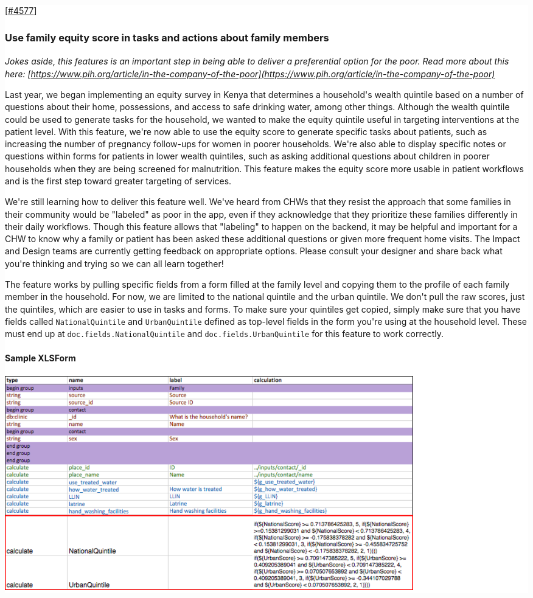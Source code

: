 [[#4577](https://github.com/medic/cht-core/issues/4577)]

### Use family equity score in tasks and actions about family members

_Jokes aside, this features is an important step in being able to deliver a preferential option for the poor. Read more about this here: [https://www.pih.org/article/in-the-company-of-the-poor](https://www.pih.org/article/in-the-company-of-the-poor)_

Last year, we began implementing an equity survey in Kenya that determines a household's wealth quintile based on a number of questions about their home, possessions, and access to safe drinking water, among other things. Although the wealth quintile could be used to generate tasks for the household, we wanted to make the equity quintile useful in targeting interventions at the patient level. With this feature, we're now able to use the equity score to generate specific tasks about patients, such as increasing the number of pregnancy follow-ups for women in poorer households. We're also able to display specific notes or questions within forms for patients in lower wealth quintiles, such as asking additional questions about children in poorer households when they are being screened for malnutrition. This feature makes the equity score more usable in patient workflows and is the first step toward greater targeting of services.

We're still learning how to deliver this feature well. We've heard from CHWs that they resist the approach that some families in their community would be "labeled" as poor in the app, even if they acknowledge that they prioritize these families differently in their daily workflows. Though this feature allows that "labeling" to happen on the backend, it may be helpful and important for a CHW to know why a family or patient has been asked these additional questions or given more frequent home visits. The Impact and Design teams are currently getting feedback on appropriate options. Please consult your designer and share back what you're thinking and trying so we can all learn together!

The feature works by pulling specific fields from a form filled at the family level and copying them to the profile of each family member in the household. For now, we are limited to the national quintile and the urban quintile. We don't pull the raw scores, just the quintiles, which are easier to use in tasks and forms. To make sure your quintiles get copied, simply make sure that you have fields called `NationalQuintile` and `UrbanQuintile` defined as top-level fields in the form you're using at the household level. These must end up at `doc.fields.NationalQuintile` and `doc.fields.UrbanQuintile` for this feature to work correctly.

#### Sample XLSForm
![XLSForm](../images/2.16.0-4700.png)

